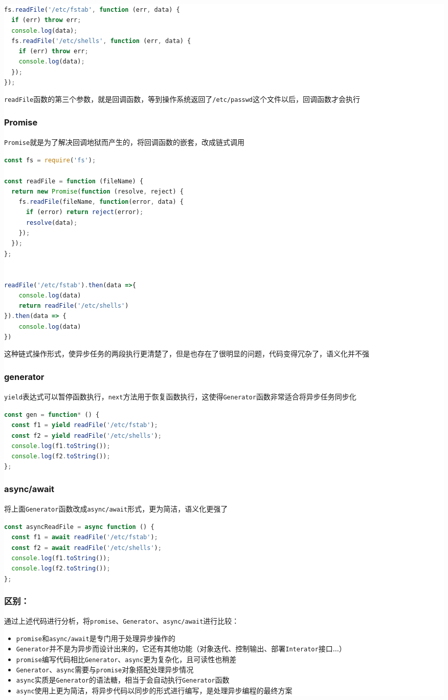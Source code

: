 ```javascript
fs.readFile('/etc/fstab', function (err, data) {
  if (err) throw err;
  console.log(data);
  fs.readFile('/etc/shells', function (err, data) {
    if (err) throw err;
    console.log(data);
  });
});
```
`readFile`函数的第三个参数，就是回调函数，等到操作系统返回了`/etc/passwd`这个文件以后，回调函数才会执行
### Promise
`Promise`就是为了解决回调地狱而产生的，将回调函数的嵌套，改成链式调用
```javascript
const fs = require('fs');

const readFile = function (fileName) {
  return new Promise(function (resolve, reject) {
    fs.readFile(fileName, function(error, data) {
      if (error) return reject(error);
      resolve(data);
    });
  });
};


readFile('/etc/fstab').then(data =>{
    console.log(data)
    return readFile('/etc/shells')
}).then(data => {
    console.log(data)
})
```
这种链式操作形式，使异步任务的两段执行更清楚了，但是也存在了很明显的问题，代码变得冗杂了，语义化并不强
### generator
`yield`表达式可以暂停函数执行，`next`方法用于恢复函数执行，这使得`Generator`函数非常适合将异步任务同步化
```javascript
const gen = function* () {
  const f1 = yield readFile('/etc/fstab');
  const f2 = yield readFile('/etc/shells');
  console.log(f1.toString());
  console.log(f2.toString());
};
```
### async/await
将上面`Generator`函数改成`async/await`形式，更为简洁，语义化更强了
```javascript
const asyncReadFile = async function () {
  const f1 = await readFile('/etc/fstab');
  const f2 = await readFile('/etc/shells');
  console.log(f1.toString());
  console.log(f2.toString());
};
```
### 区别：
通过上述代码进行分析，将`promise`、`Generator`、`async/await`进行比较：
- `promise`和`async/await`是专门用于处理异步操作的
- `Generator`并不是为异步而设计出来的，它还有其他功能（对象迭代、控制输出、部署`Interator`接口...）
- `promise`编写代码相比`Generator`、`async`更为复杂化，且可读性也稍差
- `Generator`、`async`需要与`promise`对象搭配处理异步情况
- `async`实质是`Generator`的语法糖，相当于会自动执行`Generator`函数
- `async`使用上更为简洁，将异步代码以同步的形式进行编写，是处理异步编程的最终方案